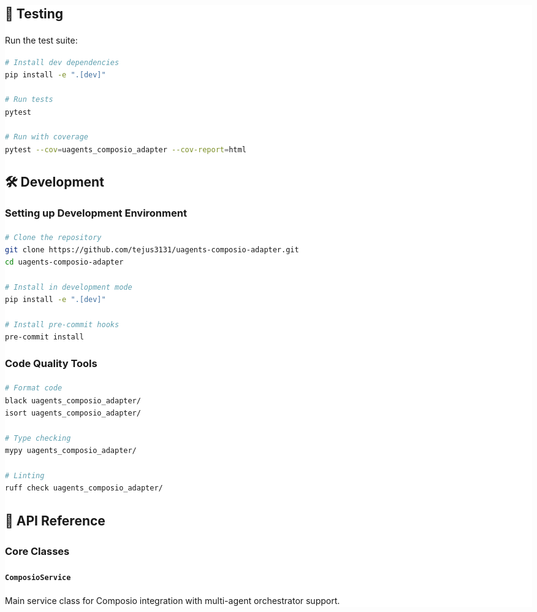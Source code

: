 ## 🧪 Testing

Run the test suite:

```bash
# Install dev dependencies
pip install -e ".[dev]"

# Run tests
pytest

# Run with coverage
pytest --cov=uagents_composio_adapter --cov-report=html
```

## 🛠️ Development

### Setting up Development Environment

```bash
# Clone the repository
git clone https://github.com/tejus3131/uagents-composio-adapter.git
cd uagents-composio-adapter

# Install in development mode
pip install -e ".[dev]"

# Install pre-commit hooks
pre-commit install
```

### Code Quality Tools

```bash
# Format code
black uagents_composio_adapter/
isort uagents_composio_adapter/

# Type checking
mypy uagents_composio_adapter/

# Linting
ruff check uagents_composio_adapter/
```

## 📖 API Reference

### Core Classes

#### `ComposioService`
Main service class for Composio integration with multi-agent orchestrator support.
